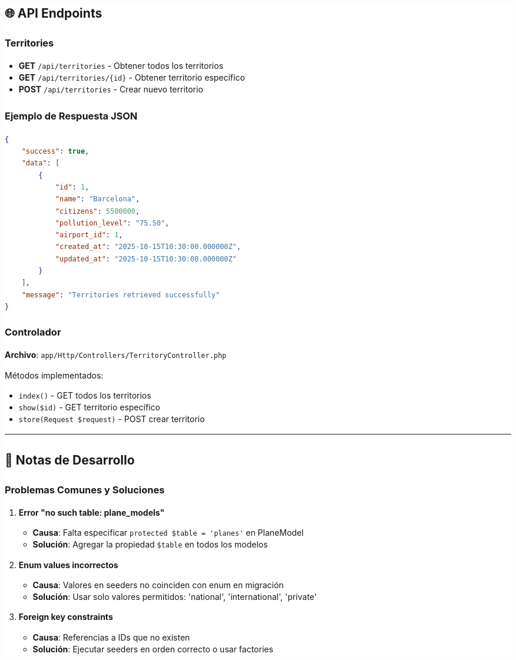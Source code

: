 
## 🌐 API Endpoints

### Territories
- **GET** `/api/territories` - Obtener todos los territorios
- **GET** `/api/territories/{id}` - Obtener territorio específico  
- **POST** `/api/territories` - Crear nuevo territorio

### Ejemplo de Respuesta JSON
```json
{
    "success": true,
    "data": [
        {
            "id": 1,
            "name": "Barcelona",
            "citizens": 5500000,
            "pollution_level": "75.50",
            "airport_id": 1,
            "created_at": "2025-10-15T10:30:00.000000Z",
            "updated_at": "2025-10-15T10:30:00.000000Z"
        }
    ],
    "message": "Territories retrieved successfully"
}
```

### Controlador
**Archivo**: `app/Http/Controllers/TerritoryController.php`

Métodos implementados:
- `index()` - GET todos los territorios
- `show($id)` - GET territorio específico
- `store(Request $request)` - POST crear territorio

---

## 📝 Notas de Desarrollo

### Problemas Comunes y Soluciones

1. **Error "no such table: plane_models"**
   - **Causa**: Falta especificar `protected $table = 'planes'` en PlaneModel
   - **Solución**: Agregar la propiedad `$table` en todos los modelos

2. **Enum values incorrectos**
   - **Causa**: Valores en seeders no coinciden con enum en migración
   - **Solución**: Usar solo valores permitidos: 'national', 'international', 'private'

3. **Foreign key constraints**
   - **Causa**: Referencias a IDs que no existen
   - **Solución**: Ejecutar seeders en orden correcto o usar factories

